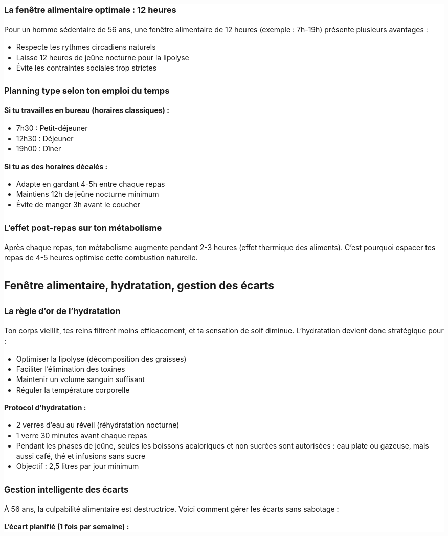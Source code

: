 ### La fenêtre alimentaire optimale : 12 heures

Pour un homme sédentaire de 56 ans, une fenêtre alimentaire de 12 heures (exemple : 7h-19h) présente plusieurs avantages :

- Respecte tes rythmes circadiens naturels
- Laisse 12 heures de jeûne nocturne pour la lipolyse
- Évite les contraintes sociales trop strictes

### Planning type selon ton emploi du temps

**Si tu travailles en bureau (horaires classiques) :**

- 7h30 : Petit-déjeuner
- 12h30 : Déjeuner
- 19h00 : Dîner

**Si tu as des horaires décalés :**

- Adapte en gardant 4-5h entre chaque repas
- Maintiens 12h de jeûne nocturne minimum
- Évite de manger 3h avant le coucher

### L’effet post-repas sur ton métabolisme

Après chaque repas, ton métabolisme augmente pendant 2-3 heures (effet thermique des aliments). C’est pourquoi espacer tes repas de 4-5 heures optimise cette combustion naturelle.

## Fenêtre alimentaire, hydratation, gestion des écarts

### La règle d’or de l’hydratation

Ton corps vieillit, tes reins filtrent moins efficacement, et ta sensation de soif diminue. L’hydratation devient donc stratégique pour :

- Optimiser la lipolyse (décomposition des graisses)
- Faciliter l’élimination des toxines
- Maintenir un volume sanguin suffisant
- Réguler la température corporelle

**Protocol d’hydratation :**

- 2 verres d’eau au réveil (réhydratation nocturne)
- 1 verre 30 minutes avant chaque repas
- Pendant les phases de jeûne, seules les boissons acaloriques et non sucrées sont autorisées : eau plate ou gazeuse, mais aussi café, thé et infusions sans sucre
- Objectif : 2,5 litres par jour minimum

### Gestion intelligente des écarts

À 56 ans, la culpabilité alimentaire est destructrice. Voici comment gérer les écarts sans sabotage :

**L’écart planifié (1 fois par semaine) :**
